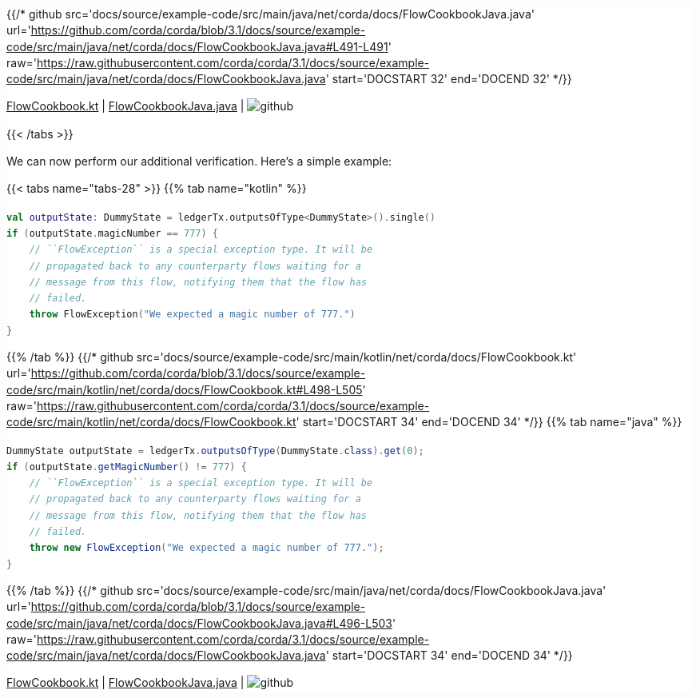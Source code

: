 {{/* github src='docs/source/example-code/src/main/java/net/corda/docs/FlowCookbookJava.java' url='https://github.com/corda/corda/blob/3.1/docs/source/example-code/src/main/java/net/corda/docs/FlowCookbookJava.java#L491-L491' raw='https://raw.githubusercontent.com/corda/corda/3.1/docs/source/example-code/src/main/java/net/corda/docs/FlowCookbookJava.java' start='DOCSTART 32' end='DOCEND 32' */}}

[FlowCookbook.kt](https://github.com/corda/corda/blob/release/os/3.1/docs/source/example-code/src/main/kotlin/net/corda/docs/FlowCookbook.kt) | [FlowCookbookJava.java](https://github.com/corda/corda/blob/release/os/3.1/docs/source/example-code/src/main/java/net/corda/docs/FlowCookbookJava.java) | ![github](/images/svg/github.svg "github")

{{< /tabs >}}

We can now perform our additional verification. Here’s a simple example:

{{< tabs name="tabs-28" >}}
{{% tab name="kotlin" %}}
```kotlin
val outputState: DummyState = ledgerTx.outputsOfType<DummyState>().single()
if (outputState.magicNumber == 777) {
    // ``FlowException`` is a special exception type. It will be
    // propagated back to any counterparty flows waiting for a
    // message from this flow, notifying them that the flow has
    // failed.
    throw FlowException("We expected a magic number of 777.")
}

```
{{% /tab %}}
{{/* github src='docs/source/example-code/src/main/kotlin/net/corda/docs/FlowCookbook.kt' url='https://github.com/corda/corda/blob/3.1/docs/source/example-code/src/main/kotlin/net/corda/docs/FlowCookbook.kt#L498-L505' raw='https://raw.githubusercontent.com/corda/corda/3.1/docs/source/example-code/src/main/kotlin/net/corda/docs/FlowCookbook.kt' start='DOCSTART 34' end='DOCEND 34' */}}
{{% tab name="java" %}}
```java
DummyState outputState = ledgerTx.outputsOfType(DummyState.class).get(0);
if (outputState.getMagicNumber() != 777) {
    // ``FlowException`` is a special exception type. It will be
    // propagated back to any counterparty flows waiting for a
    // message from this flow, notifying them that the flow has
    // failed.
    throw new FlowException("We expected a magic number of 777.");
}

```
{{% /tab %}}
{{/* github src='docs/source/example-code/src/main/java/net/corda/docs/FlowCookbookJava.java' url='https://github.com/corda/corda/blob/3.1/docs/source/example-code/src/main/java/net/corda/docs/FlowCookbookJava.java#L496-L503' raw='https://raw.githubusercontent.com/corda/corda/3.1/docs/source/example-code/src/main/java/net/corda/docs/FlowCookbookJava.java' start='DOCSTART 34' end='DOCEND 34' */}}

[FlowCookbook.kt](https://github.com/corda/corda/blob/release/os/3.1/docs/source/example-code/src/main/kotlin/net/corda/docs/FlowCookbook.kt) | [FlowCookbookJava.java](https://github.com/corda/corda/blob/release/os/3.1/docs/source/example-code/src/main/java/net/corda/docs/FlowCookbookJava.java) | ![github](/images/svg/github.svg "github")
